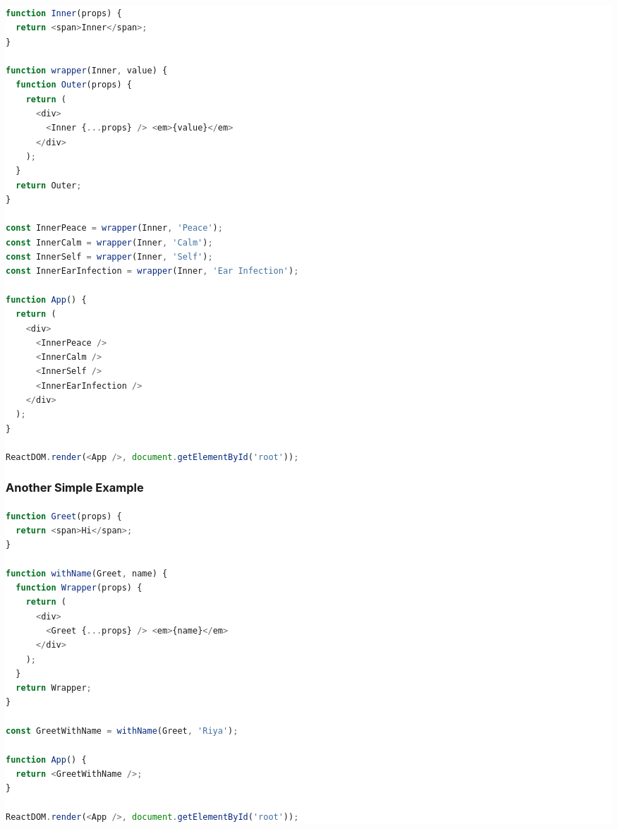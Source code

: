 ```js
function Inner(props) {
  return <span>Inner</span>;
}

function wrapper(Inner, value) {
  function Outer(props) {
    return (
      <div>
        <Inner {...props} /> <em>{value}</em>
      </div>
    );
  }
  return Outer;
}

const InnerPeace = wrapper(Inner, 'Peace');
const InnerCalm = wrapper(Inner, 'Calm');
const InnerSelf = wrapper(Inner, 'Self');
const InnerEarInfection = wrapper(Inner, 'Ear Infection');

function App() {
  return (
    <div>
      <InnerPeace />
      <InnerCalm />
      <InnerSelf />
      <InnerEarInfection />
    </div>
  );
}

ReactDOM.render(<App />, document.getElementById('root'));
```

### Another Simple Example

```js
function Greet(props) {
  return <span>Hi</span>;
}

function withName(Greet, name) {
  function Wrapper(props) {
    return (
      <div>
        <Greet {...props} /> <em>{name}</em>
      </div>
    );
  }
  return Wrapper;
}

const GreetWithName = withName(Greet, 'Riya');

function App() {
  return <GreetWithName />;
}

ReactDOM.render(<App />, document.getElementById('root'));
```
